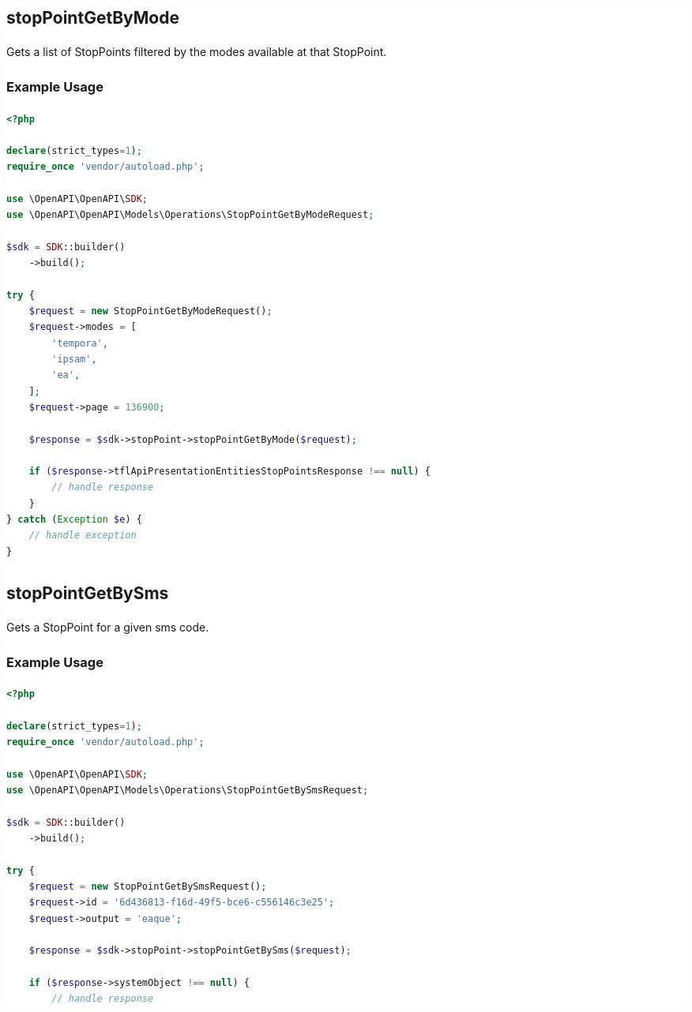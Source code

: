 ## stopPointGetByMode

Gets a list of StopPoints filtered by the modes available at that StopPoint.

### Example Usage

```php
<?php

declare(strict_types=1);
require_once 'vendor/autoload.php';

use \OpenAPI\OpenAPI\SDK;
use \OpenAPI\OpenAPI\Models\Operations\StopPointGetByModeRequest;

$sdk = SDK::builder()
    ->build();

try {
    $request = new StopPointGetByModeRequest();
    $request->modes = [
        'tempora',
        'ipsam',
        'ea',
    ];
    $request->page = 136900;

    $response = $sdk->stopPoint->stopPointGetByMode($request);

    if ($response->tflApiPresentationEntitiesStopPointsResponse !== null) {
        // handle response
    }
} catch (Exception $e) {
    // handle exception
}
```

## stopPointGetBySms

Gets a StopPoint for a given sms code.

### Example Usage

```php
<?php

declare(strict_types=1);
require_once 'vendor/autoload.php';

use \OpenAPI\OpenAPI\SDK;
use \OpenAPI\OpenAPI\Models\Operations\StopPointGetBySmsRequest;

$sdk = SDK::builder()
    ->build();

try {
    $request = new StopPointGetBySmsRequest();
    $request->id = '6d436813-f16d-49f5-bce6-c556146c3e25';
    $request->output = 'eaque';

    $response = $sdk->stopPoint->stopPointGetBySms($request);

    if ($response->systemObject !== null) {
        // handle response
```